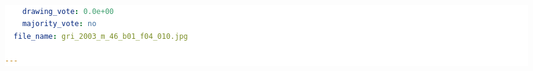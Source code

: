 ```yaml
    drawing_vote: 0.0e+00
    majority_vote: no
  file_name: gri_2003_m_46_b01_f04_010.jpg

---
```

